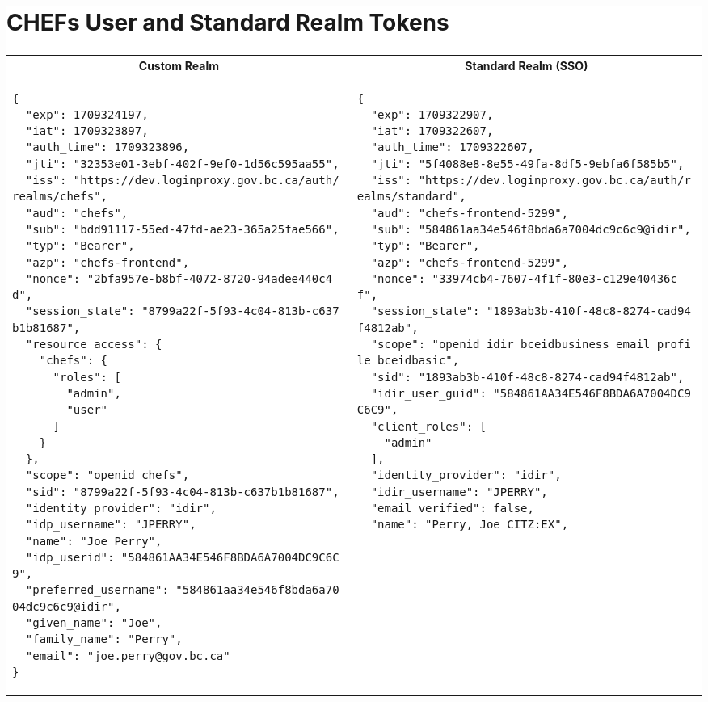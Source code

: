 # CHEFs User and Standard Realm Tokens
<table>
<tr>
<th> Custom Realm </th> <th> Standard Realm (SSO) </th>
</tr>
<tr>
<td><pre lang="json">
{
  "exp": 1709324197,
  "iat": 1709323897,
  "auth_time": 1709323896,
  "jti": "32353e01-3ebf-402f-9ef0-1d56c595aa55",
  "iss": "https://dev.loginproxy.gov.bc.ca/auth/realms/chefs",
  "aud": "chefs",
  "sub": "bdd91117-55ed-47fd-ae23-365a25fae566",
  "typ": "Bearer",
  "azp": "chefs-frontend",
  "nonce": "2bfa957e-b8bf-4072-8720-94adee440c4d",
  "session_state": "8799a22f-5f93-4c04-813b-c637b1b81687",
  "resource_access": {
    "chefs": {
      "roles": [
        "admin",
        "user"
      ]
    }
  },
  "scope": "openid chefs",
  "sid": "8799a22f-5f93-4c04-813b-c637b1b81687",
  "identity_provider": "idir",
  "idp_username": "JPERRY",
  "name": "Joe Perry",
  "idp_userid": "584861AA34E546F8BDA6A7004DC9C6C9",
  "preferred_username": "584861aa34e546f8bda6a7004dc9c6c9@idir",
  "given_name": "Joe",
  "family_name": "Perry",
  "email": "joe.perry@gov.bc.ca"
}
</pre></td>
<td><pre lang="json">
{
  "exp": 1709322907,
  "iat": 1709322607,
  "auth_time": 1709322607,
  "jti": "5f4088e8-8e55-49fa-8df5-9ebfa6f585b5",
  "iss": "https://dev.loginproxy.gov.bc.ca/auth/realms/standard",
  "aud": "chefs-frontend-5299",
  "sub": "584861aa34e546f8bda6a7004dc9c6c9@idir",
  "typ": "Bearer",
  "azp": "chefs-frontend-5299",
  "nonce": "33974cb4-7607-4f1f-80e3-c129e40436cf",
  "session_state": "1893ab3b-410f-48c8-8274-cad94f4812ab",
  "scope": "openid idir bceidbusiness email profile bceidbasic",
  "sid": "1893ab3b-410f-48c8-8274-cad94f4812ab",
  "idir_user_guid": "584861AA34E546F8BDA6A7004DC9C6C9",
  "client_roles": [
    "admin"
  ],
  "identity_provider": "idir",
  "idir_username": "JPERRY",
  "email_verified": false,
  "name": "Perry, Joe CITZ:EX",